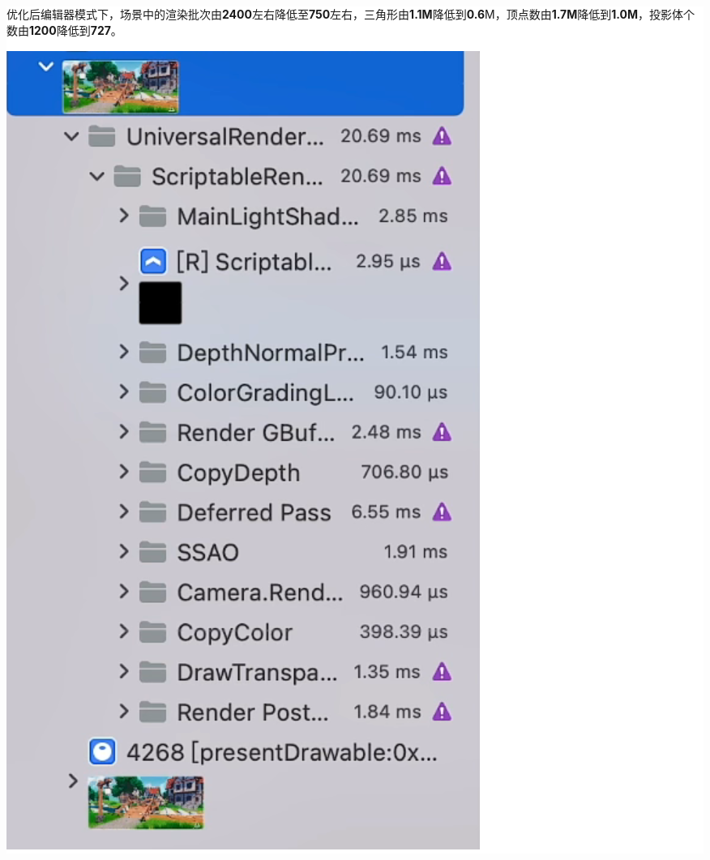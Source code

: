 优化后编辑器模式下，场景中的渲染批次由**2400**左右降低至**750**左右，三角形由**1.1M**降低到**0.6**M，顶点数由**1.7M**降低到**1.0M**，投影体个数由**1200**降低到**727**。

![image-20220822183133867](image-20220822183133867.png)
